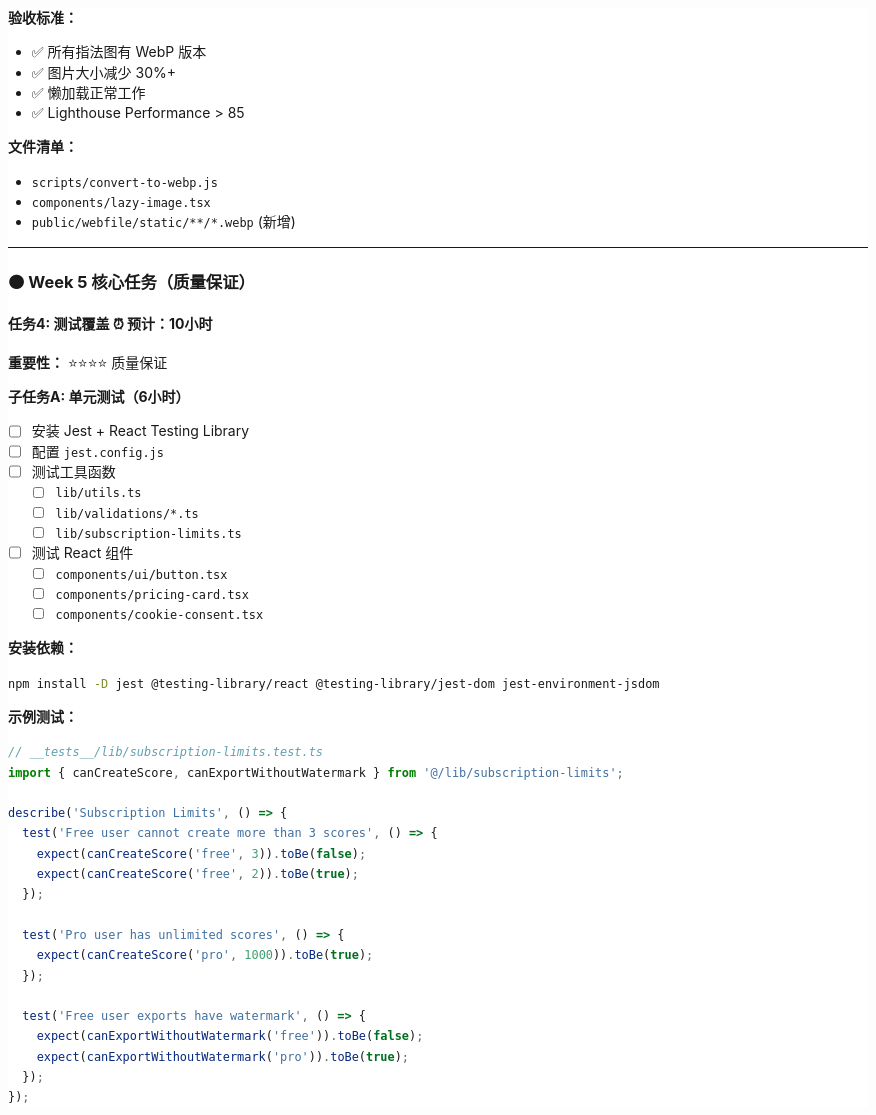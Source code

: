 **验收标准：**
- ✅ 所有指法图有 WebP 版本
- ✅ 图片大小减少 30%+
- ✅ 懒加载正常工作
- ✅ Lighthouse Performance > 85

**文件清单：**
- `scripts/convert-to-webp.js`
- `components/lazy-image.tsx`
- `public/webfile/static/**/*.webp` (新增)

---

### 🟠 Week 5 核心任务（质量保证）

#### 任务4: 测试覆盖 ⏰ 预计：10小时
**重要性：** ⭐⭐⭐⭐ 质量保证

**子任务A: 单元测试（6小时）**
- [ ] 安装 Jest + React Testing Library
- [ ] 配置 `jest.config.js`
- [ ] 测试工具函数
  - [ ] `lib/utils.ts`
  - [ ] `lib/validations/*.ts`
  - [ ] `lib/subscription-limits.ts`
- [ ] 测试 React 组件
  - [ ] `components/ui/button.tsx`
  - [ ] `components/pricing-card.tsx`
  - [ ] `components/cookie-consent.tsx`

**安装依赖：**
```bash
npm install -D jest @testing-library/react @testing-library/jest-dom jest-environment-jsdom
```

**示例测试：**
```typescript
// __tests__/lib/subscription-limits.test.ts
import { canCreateScore, canExportWithoutWatermark } from '@/lib/subscription-limits';

describe('Subscription Limits', () => {
  test('Free user cannot create more than 3 scores', () => {
    expect(canCreateScore('free', 3)).toBe(false);
    expect(canCreateScore('free', 2)).toBe(true);
  });

  test('Pro user has unlimited scores', () => {
    expect(canCreateScore('pro', 1000)).toBe(true);
  });

  test('Free user exports have watermark', () => {
    expect(canExportWithoutWatermark('free')).toBe(false);
    expect(canExportWithoutWatermark('pro')).toBe(true);
  });
});
```
